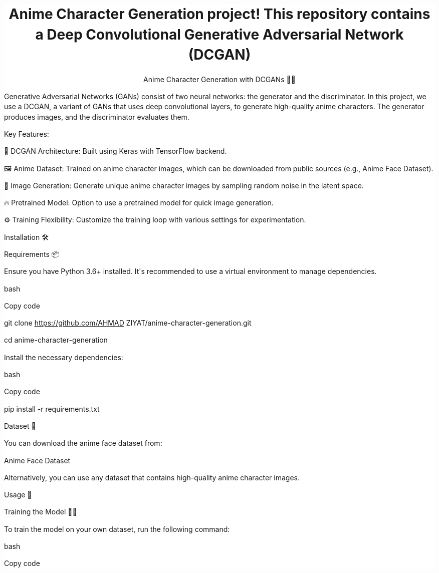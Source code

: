 <h1 align="center"> Anime Character Generation project! This repository contains a Deep Convolutional Generative Adversarial Network (DCGAN)</h1>
<p align="center">  Anime Character Generation with DCGANs 🎨🤖

Generative Adversarial Networks (GANs) consist of two neural networks: the generator and the discriminator. In this project, we use a DCGAN, a variant of GANs that uses deep convolutional layers, to generate high-quality anime characters. The generator produces images, and the discriminator evaluates them.

Key Features:

🧠 DCGAN Architecture: Built using Keras with TensorFlow backend.

🖼️ Anime Dataset: Trained on anime character images, which can be downloaded from public sources (e.g., Anime Face Dataset).

🎨 Image Generation: Generate unique anime character images by sampling random noise in the latent space.

🔥 Pretrained Model: Option to use a pretrained model for quick image generation.

⚙️ Training Flexibility: Customize the training loop with various settings for experimentation.

Installation 🛠️

Requirements 📦

Ensure you have Python 3.6+ installed. It's recommended to use a virtual environment to manage dependencies.

bash

Copy code

git clone https://github.com/AHMAD ZIYAT/anime-character-generation.git

cd anime-character-generation

Install the necessary dependencies:

bash

Copy code

pip install -r requirements.txt

Dataset 📂

You can download the anime face dataset from:

Anime Face Dataset

Alternatively, you can use any dataset that contains high-quality anime character images.

Usage 🚀

Training the Model 🏋️‍♂️

To train the model on your own dataset, run the following command:

bash

Copy code

